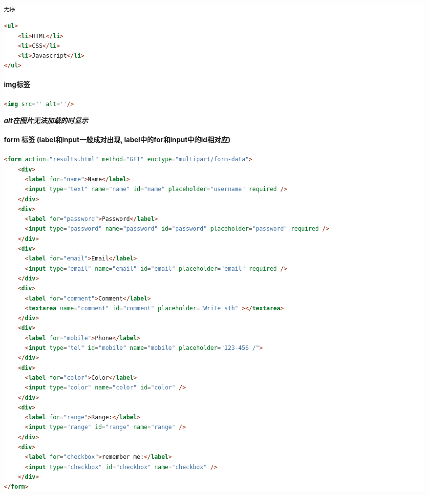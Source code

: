 `无序`
```html
<ul>
    <li>HTML</li>
    <li>CSS</li>
    <li>Javascript</li>
</ul>
```
#### img标签<br>

```html
<img src='' alt=''/>
```
***alt在图片无法加载的时显示***

#### form 标签 (label和input一般成对出现, label中的for和input中的id相对应)

```html
<form action="results.html" method="GET" enctype="multipart/form-data">
    <div>
      <label for="name">Name</label>
      <input type="text" name="name" id="name" placeholder="username" required />
    </div>
    <div>
      <label for="password">Password</label>
      <input type="password" name="password" id="password" placeholder="password" required />
    </div>
    <div>
      <label for="email">Email</label>
      <input type="email" name="email" id="email" placeholder="email" required />
    </div>
    <div>
      <label for="comment">Comment</label>
      <textarea name="comment" id="comment" placeholder="Write sth" ></textarea>
    </div>
    <div>
      <label for="mobile">Phone</label>
      <input type="tel" id="mobile" name="mobile" placeholder="123-456 /">
    </div>
    <div>
      <label for="color">Color</label>
      <input type="color" name="color" id="color" />
    </div>
    <div>
      <label for="range">Range:</label>
      <input type="range" id="range" name="range" />
    </div>
    <div>
      <label for="checkbox">remember me:</label>
      <input type="checkbox" id="checkbox" name="checkbox" />
    </div>
</form>
```
